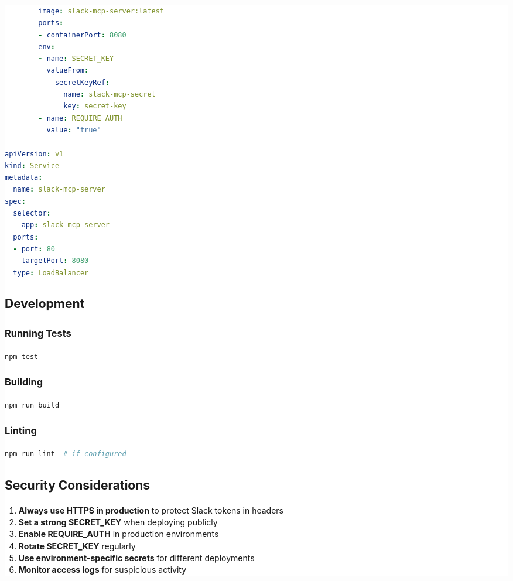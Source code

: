 ```yaml
        image: slack-mcp-server:latest
        ports:
        - containerPort: 8080
        env:
        - name: SECRET_KEY
          valueFrom:
            secretKeyRef:
              name: slack-mcp-secret
              key: secret-key
        - name: REQUIRE_AUTH
          value: "true"
---
apiVersion: v1
kind: Service
metadata:
  name: slack-mcp-server
spec:
  selector:
    app: slack-mcp-server
  ports:
  - port: 80
    targetPort: 8080
  type: LoadBalancer
```

## Development

### Running Tests

```bash
npm test
```

### Building

```bash
npm run build
```

### Linting

```bash
npm run lint  # if configured
```

## Security Considerations

1. **Always use HTTPS in production** to protect Slack tokens in headers
2. **Set a strong SECRET_KEY** when deploying publicly
3. **Enable REQUIRE_AUTH** in production environments
4. **Rotate SECRET_KEY** regularly
5. **Use environment-specific secrets** for different deployments
6. **Monitor access logs** for suspicious activity
